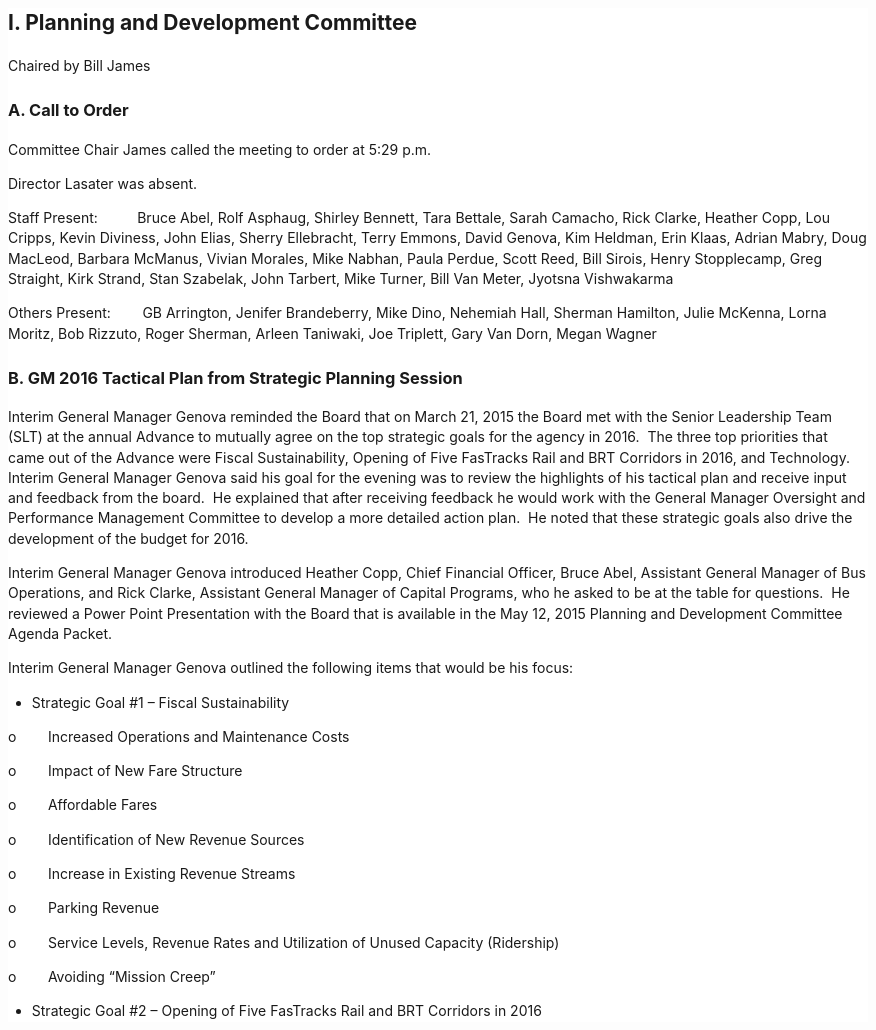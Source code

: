## I. Planning and Development Committee

Chaired by Bill James

### A. Call to Order

Committee Chair James called the meeting to order at 5:29 p.m.

Director Lasater was absent.

Staff Present:          Bruce Abel, Rolf Asphaug, Shirley Bennett, Tara Bettale, Sarah Camacho, Rick Clarke, Heather Copp, Lou Cripps, Kevin Diviness, John Elias, Sherry Ellebracht, Terry Emmons, David Genova, Kim Heldman, Erin Klaas, Adrian Mabry, Doug MacLeod, Barbara McManus, Vivian Morales, Mike Nabhan, Paula Perdue, Scott Reed, Bill Sirois, Henry Stopplecamp, Greg Straight, Kirk Strand, Stan Szabelak, John Tarbert, Mike Turner, Bill Van Meter, Jyotsna Vishwakarma

Others Present:        GB Arrington, Jenifer Brandeberry, Mike Dino, Nehemiah Hall, Sherman Hamilton, Julie McKenna, Lorna Moritz, Bob Rizzuto, Roger Sherman, Arleen Taniwaki, Joe Triplett, Gary Van Dorn, Megan Wagner

### B. GM 2016 Tactical Plan from Strategic Planning Session

Interim General Manager Genova reminded the Board that on March 21, 2015 the Board met with the Senior Leadership Team (SLT) at the annual Advance to mutually agree on the top strategic goals for the agency in 2016.  The three top priorities that came out of the Advance were Fiscal Sustainability, Opening of Five FasTracks Rail and BRT Corridors in 2016, and Technology.  Interim General Manager Genova said his goal for the evening was to review the highlights of his tactical plan and receive input and feedback from the board.  He explained that after receiving feedback he would work with the General Manager Oversight and Performance Management Committee to develop a more detailed action plan.  He noted that these strategic goals also drive the development of the budget for 2016.

Interim General Manager Genova introduced Heather Copp, Chief Financial Officer, Bruce Abel, Assistant General Manager of Bus Operations, and Rick Clarke, Assistant General Manager of Capital Programs, who he asked to be at the table for questions.  He reviewed a Power Point Presentation with the Board that is available in the May 12, 2015 Planning and Development Committee Agenda Packet.

Interim General Manager Genova outlined the following items that would be his focus:

- Strategic Goal #1 – Fiscal Sustainability

o        Increased Operations and Maintenance Costs

o        Impact of New Fare Structure

o        Affordable Fares

o        Identification of New Revenue Sources

o        Increase in Existing Revenue Streams

o        Parking Revenue

o        Service Levels, Revenue Rates and Utilization of Unused Capacity (Ridership)

o        Avoiding “Mission Creep”

- Strategic Goal #2 – Opening of Five FasTracks Rail and BRT Corridors in 2016
